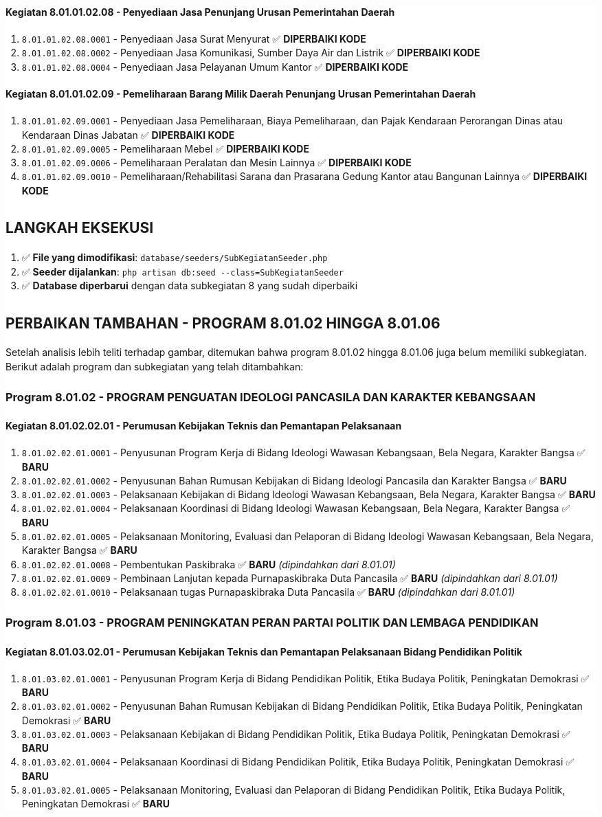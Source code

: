 #### **Kegiatan 8.01.01.02.08 - Penyediaan Jasa Penunjang Urusan Pemerintahan Daerah**
1. `8.01.01.02.08.0001` - Penyediaan Jasa Surat Menyurat ✅ **DIPERBAIKI KODE**
2. `8.01.01.02.08.0002` - Penyediaan Jasa Komunikasi, Sumber Daya Air dan Listrik ✅ **DIPERBAIKI KODE**
3. `8.01.01.02.08.0004` - Penyediaan Jasa Pelayanan Umum Kantor ✅ **DIPERBAIKI KODE**

#### **Kegiatan 8.01.01.02.09 - Pemeliharaan Barang Milik Daerah Penunjang Urusan Pemerintahan Daerah**
1. `8.01.01.02.09.0001` - Penyediaan Jasa Pemeliharaan, Biaya Pemeliharaan, dan Pajak Kendaraan Perorangan Dinas atau Kendaraan Dinas Jabatan ✅ **DIPERBAIKI KODE**
2. `8.01.01.02.09.0005` - Pemeliharaan Mebel ✅ **DIPERBAIKI KODE**
3. `8.01.01.02.09.0006` - Pemeliharaan Peralatan dan Mesin Lainnya ✅ **DIPERBAIKI KODE**
4. `8.01.01.02.09.0010` - Pemeliharaan/Rehabilitasi Sarana dan Prasarana Gedung Kantor atau Bangunan Lainnya ✅ **DIPERBAIKI KODE**

## LANGKAH EKSEKUSI

1. ✅ **File yang dimodifikasi**: `database/seeders/SubKegiatanSeeder.php`
2. ✅ **Seeder dijalankan**: `php artisan db:seed --class=SubKegiatanSeeder`
3. ✅ **Database diperbarui** dengan data subkegiatan 8 yang sudah diperbaiki

## PERBAIKAN TAMBAHAN - PROGRAM 8.01.02 HINGGA 8.01.06

Setelah analisis lebih teliti terhadap gambar, ditemukan bahwa program 8.01.02 hingga 8.01.06 juga belum memiliki subkegiatan. Berikut adalah program dan subkegiatan yang telah ditambahkan:

### **Program 8.01.02 - PROGRAM PENGUATAN IDEOLOGI PANCASILA DAN KARAKTER KEBANGSAAN**
#### **Kegiatan 8.01.02.02.01 - Perumusan Kebijakan Teknis dan Pemantapan Pelaksanaan**
1. `8.01.02.02.01.0001` - Penyusunan Program Kerja di Bidang Ideologi Wawasan Kebangsaan, Bela Negara, Karakter Bangsa ✅ **BARU**
2. `8.01.02.02.01.0002` - Penyusunan Bahan Rumusan Kebijakan di Bidang Ideologi Pancasila dan Karakter Bangsa ✅ **BARU**
3. `8.01.02.02.01.0003` - Pelaksanaan Kebijakan di Bidang Ideologi Wawasan Kebangsaan, Bela Negara, Karakter Bangsa ✅ **BARU**
4. `8.01.02.02.01.0004` - Pelaksanaan Koordinasi di Bidang Ideologi Wawasan Kebangsaan, Bela Negara, Karakter Bangsa ✅ **BARU**
5. `8.01.02.02.01.0005` - Pelaksanaan Monitoring, Evaluasi dan Pelaporan di Bidang Ideologi Wawasan Kebangsaan, Bela Negara, Karakter Bangsa ✅ **BARU**
6. `8.01.02.02.01.0008` - Pembentukan Paskibraka ✅ **BARU** *(dipindahkan dari 8.01.01)*
7. `8.01.02.02.01.0009` - Pembinaan Lanjutan kepada Purnapaskibraka Duta Pancasila ✅ **BARU** *(dipindahkan dari 8.01.01)*
8. `8.01.02.02.01.0010` - Pelaksanaan tugas Purnapaskibraka Duta Pancasila ✅ **BARU** *(dipindahkan dari 8.01.01)*

### **Program 8.01.03 - PROGRAM PENINGKATAN PERAN PARTAI POLITIK DAN LEMBAGA PENDIDIKAN**
#### **Kegiatan 8.01.03.02.01 - Perumusan Kebijakan Teknis dan Pemantapan Pelaksanaan Bidang Pendidikan Politik**
1. `8.01.03.02.01.0001` - Penyusunan Program Kerja di Bidang Pendidikan Politik, Etika Budaya Politik, Peningkatan Demokrasi ✅ **BARU**
2. `8.01.03.02.01.0002` - Penyusunan Bahan Rumusan Kebijakan di Bidang Pendidikan Politik, Etika Budaya Politik, Peningkatan Demokrasi ✅ **BARU**
3. `8.01.03.02.01.0003` - Pelaksanaan Kebijakan di Bidang Pendidikan Politik, Etika Budaya Politik, Peningkatan Demokrasi ✅ **BARU**
4. `8.01.03.02.01.0004` - Pelaksanaan Koordinasi di Bidang Pendidikan Politik, Etika Budaya Politik, Peningkatan Demokrasi ✅ **BARU**
5. `8.01.03.02.01.0005` - Pelaksanaan Monitoring, Evaluasi dan Pelaporan di Bidang Pendidikan Politik, Etika Budaya Politik, Peningkatan Demokrasi ✅ **BARU**
